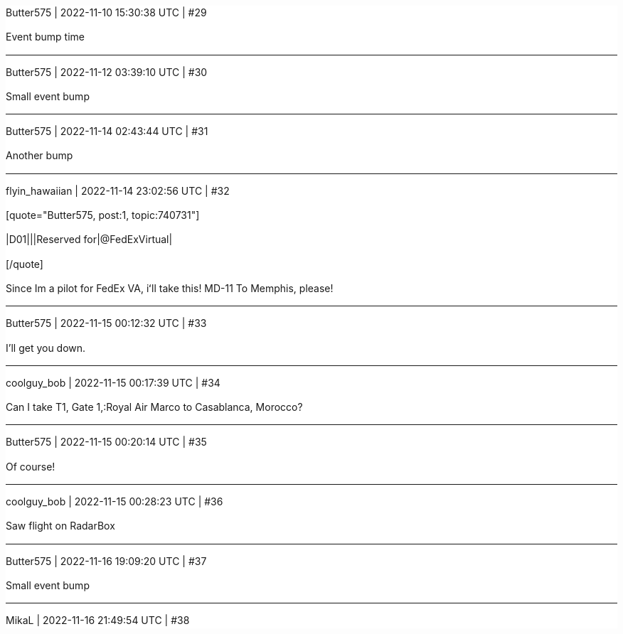 
Butter575 | 2022-11-10 15:30:38 UTC | #29

Event bump time

---

Butter575 | 2022-11-12 03:39:10 UTC | #30

Small event bump

---

Butter575 | 2022-11-14 02:43:44 UTC | #31

Another bump

---

flyin_hawaiian | 2022-11-14 23:02:56 UTC | #32

[quote="Butter575, post:1, topic:740731"]

|D01|||Reserved for|@FedExVirtual|

[/quote]

Since Im a pilot for FedEx VA, iʻll take this! MD-11 To Memphis, please!

---

Butter575 | 2022-11-15 00:12:32 UTC | #33

I’ll get you down.

---

coolguy_bob | 2022-11-15 00:17:39 UTC | #34

Can I take T1, Gate 1,:Royal Air Marco to Casablanca, Morocco?

---

Butter575 | 2022-11-15 00:20:14 UTC | #35

Of course!

---

coolguy_bob | 2022-11-15 00:28:23 UTC | #36

Saw flight on RadarBox

---

Butter575 | 2022-11-16 19:09:20 UTC | #37

Small event bump

---

MikaL | 2022-11-16 21:49:54 UTC | #38
